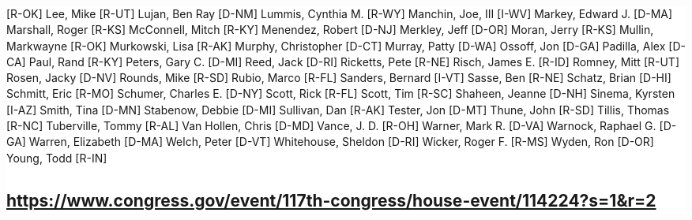 [R-OK] Lee, Mike [R-UT] Lujan, Ben Ray [D-NM] Lummis, Cynthia M. [R-WY] Manchin, Joe, III [I-WV] Markey, Edward J. [D-MA] Marshall, Roger [R-KS] McConnell, Mitch [R-KY] Menendez, Robert [D-NJ] Merkley, Jeff [D-OR] Moran, Jerry [R-KS] Mullin, Markwayne [R-OK] Murkowski, Lisa [R-AK] Murphy, Christopher [D-CT] Murray, Patty [D-WA] Ossoff, Jon [D-GA] Padilla, Alex [D-CA] Paul, Rand [R-KY] Peters, Gary C. [D-MI] Reed, Jack [D-RI] Ricketts, Pete [R-NE] Risch, James E. [R-ID] Romney, Mitt [R-UT] Rosen, Jacky [D-NV] Rounds, Mike [R-SD] Rubio, Marco [R-FL] Sanders, Bernard [I-VT] Sasse, Ben [R-NE] Schatz, Brian [D-HI] Schmitt, Eric [R-MO] Schumer, Charles E. [D-NY] Scott, Rick [R-FL] Scott, Tim [R-SC] Shaheen, Jeanne [D-NH] Sinema, Kyrsten [I-AZ] Smith, Tina [D-MN] Stabenow, Debbie [D-MI] Sullivan, Dan [R-AK] Tester, Jon [D-MT] Thune, John [R-SD] Tillis, Thomas [R-NC] Tuberville, Tommy [R-AL] Van Hollen, Chris [D-MD] Vance, J. D. [R-OH] Warner, Mark R. [D-VA] Warnock, Raphael G. [D-GA] Warren, Elizabeth [D-MA] Welch, Peter [D-VT] Whitehouse, Sheldon [D-RI] Wicker, Roger F. [R-MS] Wyden, Ron [D-OR] Young, Todd [R-IN]
## https://www.congress.gov/event/117th-congress/house-event/114224?s=1&r=2

